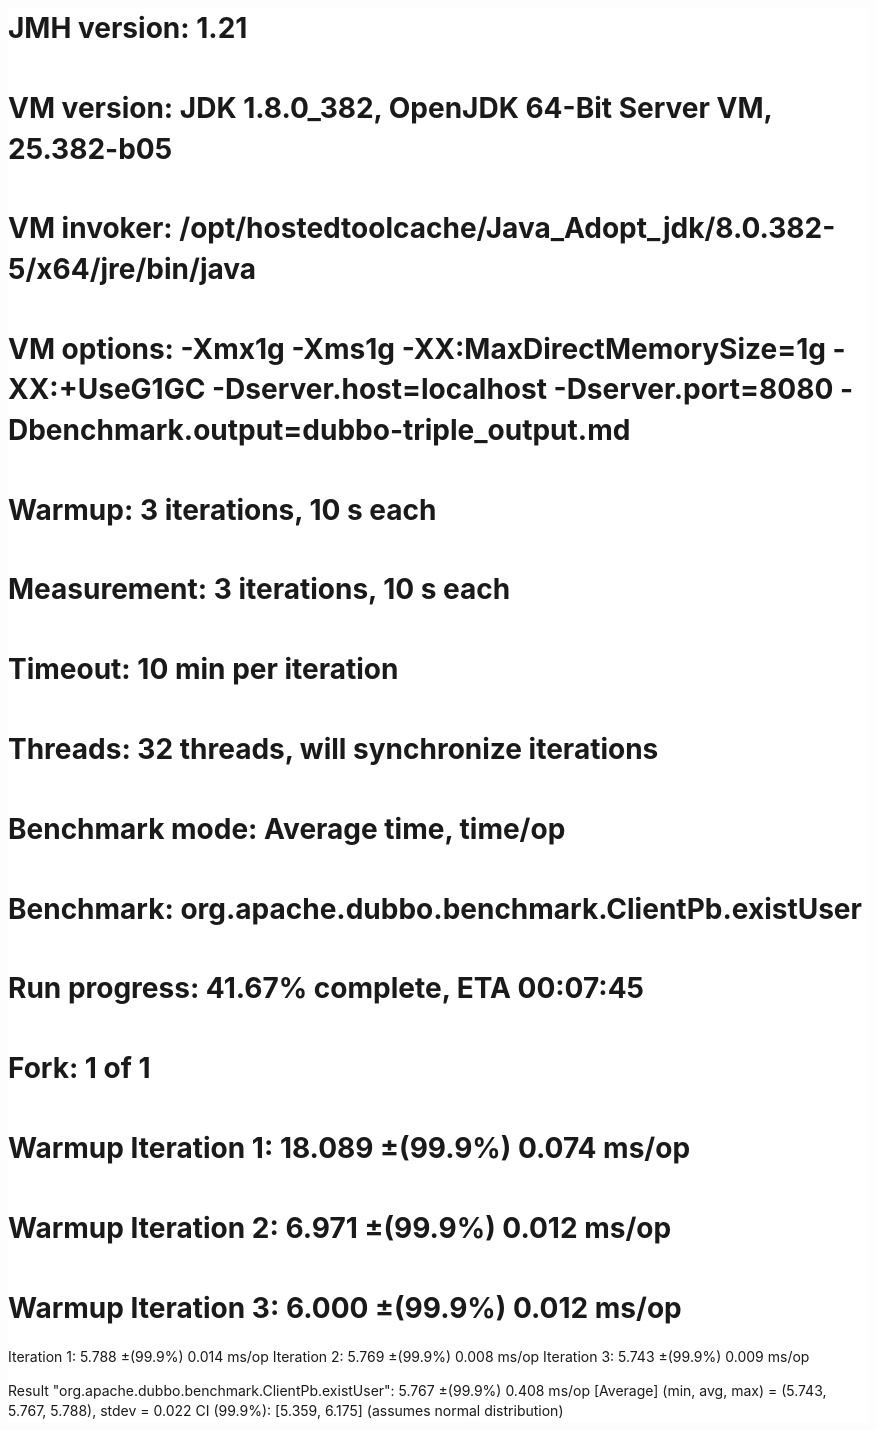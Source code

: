 
# JMH version: 1.21
# VM version: JDK 1.8.0_382, OpenJDK 64-Bit Server VM, 25.382-b05
# VM invoker: /opt/hostedtoolcache/Java_Adopt_jdk/8.0.382-5/x64/jre/bin/java
# VM options: -Xmx1g -Xms1g -XX:MaxDirectMemorySize=1g -XX:+UseG1GC -Dserver.host=localhost -Dserver.port=8080 -Dbenchmark.output=dubbo-triple_output.md
# Warmup: 3 iterations, 10 s each
# Measurement: 3 iterations, 10 s each
# Timeout: 10 min per iteration
# Threads: 32 threads, will synchronize iterations
# Benchmark mode: Average time, time/op
# Benchmark: org.apache.dubbo.benchmark.ClientPb.existUser

# Run progress: 41.67% complete, ETA 00:07:45
# Fork: 1 of 1
# Warmup Iteration   1: 18.089 ±(99.9%) 0.074 ms/op
# Warmup Iteration   2: 6.971 ±(99.9%) 0.012 ms/op
# Warmup Iteration   3: 6.000 ±(99.9%) 0.012 ms/op
Iteration   1: 5.788 ±(99.9%) 0.014 ms/op
Iteration   2: 5.769 ±(99.9%) 0.008 ms/op
Iteration   3: 5.743 ±(99.9%) 0.009 ms/op


Result "org.apache.dubbo.benchmark.ClientPb.existUser":
  5.767 ±(99.9%) 0.408 ms/op [Average]
  (min, avg, max) = (5.743, 5.767, 5.788), stdev = 0.022
  CI (99.9%): [5.359, 6.175] (assumes normal distribution)
